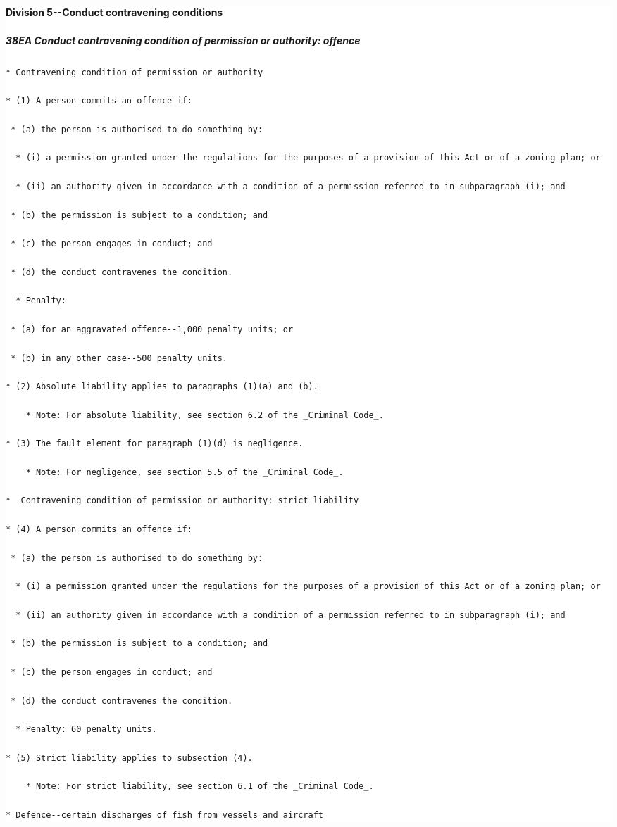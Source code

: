 #### Division 5--Conduct contravening conditions

##### 38EA  Conduct contravening condition of permission or authority: offence

    * Contravening condition of permission or authority

    * (1) A person commits an offence if:

     * (a) the person is authorised to do something by:

      * (i) a permission granted under the regulations for the purposes of a provision of this Act or of a zoning plan; or

      * (ii) an authority given in accordance with a condition of a permission referred to in subparagraph (i); and

     * (b) the permission is subject to a condition; and

     * (c) the person engages in conduct; and

     * (d) the conduct contravenes the condition.

      * Penalty: 

     * (a) for an aggravated offence--1,000 penalty units; or

     * (b) in any other case--500 penalty units.

    * (2) Absolute liability applies to paragraphs (1)(a) and (b).

        * Note: For absolute liability, see section 6.2 of the _Criminal Code_.

    * (3) The fault element for paragraph (1)(d) is negligence.

        * Note: For negligence, see section 5.5 of the _Criminal Code_.

    *  Contravening condition of permission or authority: strict liability

    * (4) A person commits an offence if:

     * (a) the person is authorised to do something by:

      * (i) a permission granted under the regulations for the purposes of a provision of this Act or of a zoning plan; or

      * (ii) an authority given in accordance with a condition of a permission referred to in subparagraph (i); and

     * (b) the permission is subject to a condition; and

     * (c) the person engages in conduct; and

     * (d) the conduct contravenes the condition.

      * Penalty: 60 penalty units.

    * (5) Strict liability applies to subsection (4).

        * Note: For strict liability, see section 6.1 of the _Criminal Code_.

    * Defence--certain discharges of fish from vessels and aircraft
